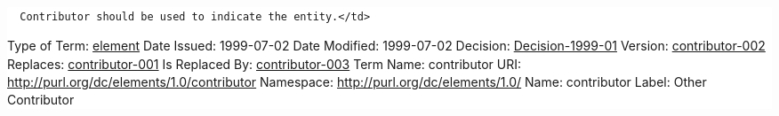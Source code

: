       Contributor should be used to indicate the entity.</td>
  </tr>
  <tr>
    <td>Type of Term:</td>
    <td>
      <a href="http://dublincore.org/usage/documents/principles/#element">element</a>
    </td>
  </tr>
  <tr>
    <td>Date Issued:</td>
    <td>1999-07-02</td>
  </tr>
  <tr>
    <td>Date Modified:</td>
    <td>1999-07-02</td>
  </tr>
  <tr>
    <td>Decision:</td>
    <td>
      <a href="http://dublincore.org/usage/decisions/#Decision-1999-01">Decision-1999-01</a>
    </td>
  </tr>
  <tr>
    <td>Version:</td>
    <td>
      <a href="http://dublincore.org/usage/terms/history/#contributor-002">contributor-002</a>
    </td>
  </tr>
  <tr>
    <td>Replaces:</td>
    <td>
      <a href="http://dublincore.org/usage/terms/history/#contributor-001">contributor-001</a>
    </td>
  </tr>
  <tr>
    <td>Is Replaced By:</td>
    <td>
      <a href="http://dublincore.org/usage/terms/history/#contributor-003">contributor-003</a>
    </td>
  </tr>
  <tr>
    <th colspan="2">
      <a name="contributor-001"></a>Term Name: contributor</th>
  </tr>
  <tr>
    <td>URI:</td>
    <td>
      <a href="http://purl.org/dc/elements/1.0/contributor">http://purl.org/dc/elements/1.0/contributor</a>
    </td>
  </tr>
  <tr>
    <td>Namespace:</td>
    <td>
      <a href="http://purl.org/dc/elements/1.0/">http://purl.org/dc/elements/1.0/</a>
    </td>
  </tr>
  <tr>
    <td>Name:</td>
    <td>contributor</td>
  </tr>
  <tr>
    <td>Label:</td>
    <td>Other Contributor</td>